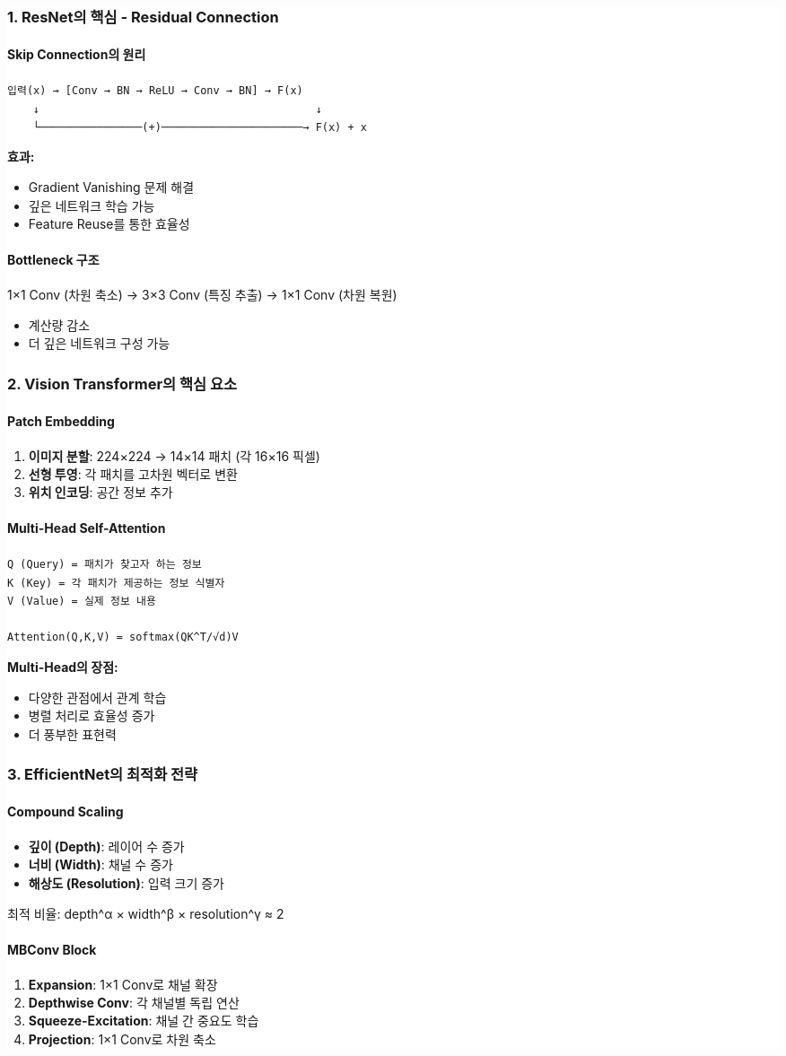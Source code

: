 ### 1. ResNet의 핵심 - Residual Connection

#### Skip Connection의 원리
```
입력(x) → [Conv → BN → ReLU → Conv → BN] → F(x)
    ↓                                           ↓
    └────────────────(+)──────────────────────→ F(x) + x
```

**효과:**
- Gradient Vanishing 문제 해결
- 깊은 네트워크 학습 가능
- Feature Reuse를 통한 효율성

#### Bottleneck 구조
1×1 Conv (차원 축소) → 3×3 Conv (특징 추출) → 1×1 Conv (차원 복원)
- 계산량 감소
- 더 깊은 네트워크 구성 가능

### 2. Vision Transformer의 핵심 요소

#### Patch Embedding
1. **이미지 분할**: 224×224 → 14×14 패치 (각 16×16 픽셀)
2. **선형 투영**: 각 패치를 고차원 벡터로 변환
3. **위치 인코딩**: 공간 정보 추가

#### Multi-Head Self-Attention
```
Q (Query) = 패치가 찾고자 하는 정보
K (Key) = 각 패치가 제공하는 정보 식별자
V (Value) = 실제 정보 내용

Attention(Q,K,V) = softmax(QK^T/√d)V
```

**Multi-Head의 장점:**
- 다양한 관점에서 관계 학습
- 병렬 처리로 효율성 증가
- 더 풍부한 표현력

### 3. EfficientNet의 최적화 전략

#### Compound Scaling
- **깊이 (Depth)**: 레이어 수 증가
- **너비 (Width)**: 채널 수 증가
- **해상도 (Resolution)**: 입력 크기 증가

최적 비율: depth^α × width^β × resolution^γ ≈ 2

#### MBConv Block
1. **Expansion**: 1×1 Conv로 채널 확장
2. **Depthwise Conv**: 각 채널별 독립 연산
3. **Squeeze-Excitation**: 채널 간 중요도 학습
4. **Projection**: 1×1 Conv로 차원 축소
